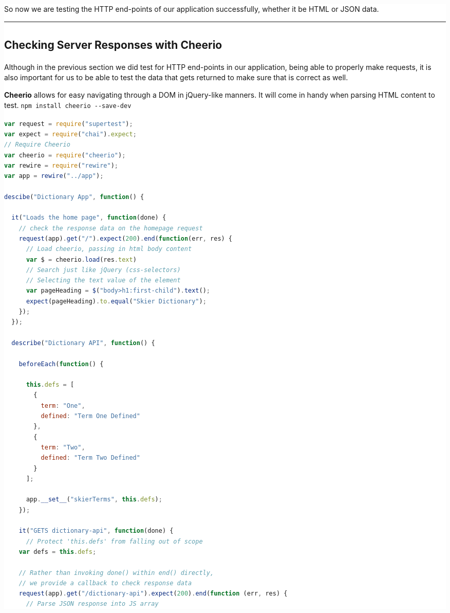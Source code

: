 So now we are testing the HTTP end-points of our application successfully, whether it be HTML or JSON data. 



---


## Checking Server Responses with Cheerio

Although in the previous section we did test for HTTP end-points in our application, being able to properly make requests, it is also important for us to be able to test the data that gets returned to make sure that is correct as well.

**Cheerio** allows for easy navigating through a DOM in jQuery-like manners. It will come in handy when parsing HTML content to test. `npm install cheerio --save-dev`


```javascript
var request = require("supertest");
var expect = require("chai").expect;
// Require Cheerio
var cheerio = require("cheerio");
var rewire = require("rewire");
var app = rewire("../app");

descibe("Dictionary App", function() {
    
  it("Loads the home page", function(done) {
    // check the response data on the homepage request
    request(app).get("/").expect(200).end(function(err, res) {
      // Load cheerio, passing in html body content
      var $ = cheerio.load(res.text)
      // Search just like jQuery (css-selectors)
      // Selecting the text value of the element
      var pageHeading = $("body>h1:first-child").text();
      expect(pageHeading).to.equal("Skier Dictionary");
    });
  });

  describe("Dictionary API", function() {

    beforeEach(function() {

      this.defs = [
        {
          term: "One",
          defined: "Term One Defined"
        },
        {
          term: "Two",
          defined: "Term Two Defined"
        }
      ];

      app.__set__("skierTerms", this.defs);
    });

    it("GETS dictionary-api", function(done) {
      // Protect 'this.defs' from falling out of scope
    var defs = this.defs;

    // Rather than invoking done() within end() directly,
    // we provide a callback to check response data
    request(app).get("/dictionary-api").expect(200).end(function (err, res) {
      // Parse JSON response into JS array
```